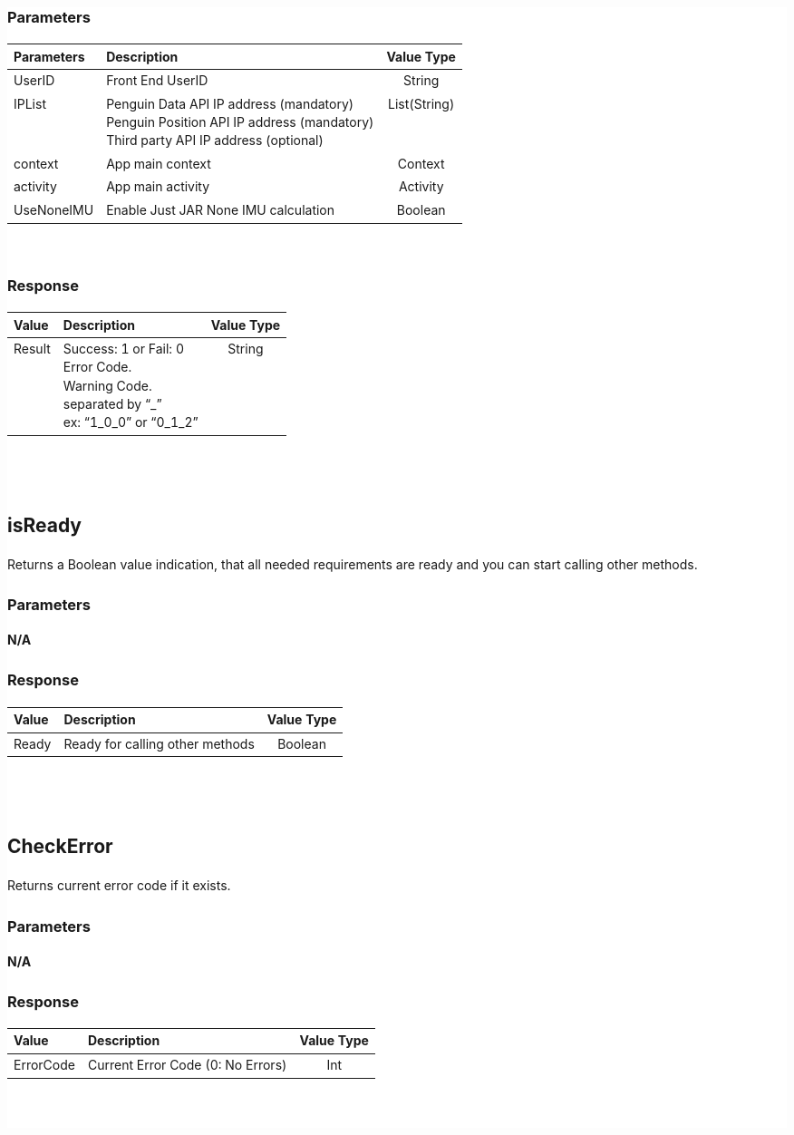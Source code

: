 ### Parameters
| Parameters | Description | Value Type |
|:---|:---|:---:|
| UserID | Front End UserID | String |
| IPList | Penguin Data API IP address \(mandatory)<br>Penguin Position API IP address \(mandatory)<br>Third party API IP address \(optional) | List(String) |
| context | App main context | Context |
| activity | App main activity | Activity |
| UseNoneIMU | Enable Just JAR None IMU calculation | Boolean |
<br>

### Response
| Value | Description | Value Type |
|:---|:---|:---:|
| Result | Success: 1 or Fail: 0<br>Error Code.<br>Warning Code.<br>separated by “_”<br>ex: “1_0_0” or “0_1_2” | String |
<br>
<br>

## isReady
Returns a Boolean value indication, that all needed requirements are ready and you can start calling other methods.
<br>

### Parameters
**N/A**
<br>

### Response
| Value | Description | Value Type |
|:---|:---|:---:|
| Ready | Ready for calling other methods | Boolean |
<br>
<br>

## CheckError
Returns current error code if it exists.
<br>

### Parameters
**N/A**
<br>

### Response
| Value | Description | Value Type |
|:---|:---|:---:|
| ErrorCode | Current Error Code \(0: No Errors) |Int|
<br>
<br>

